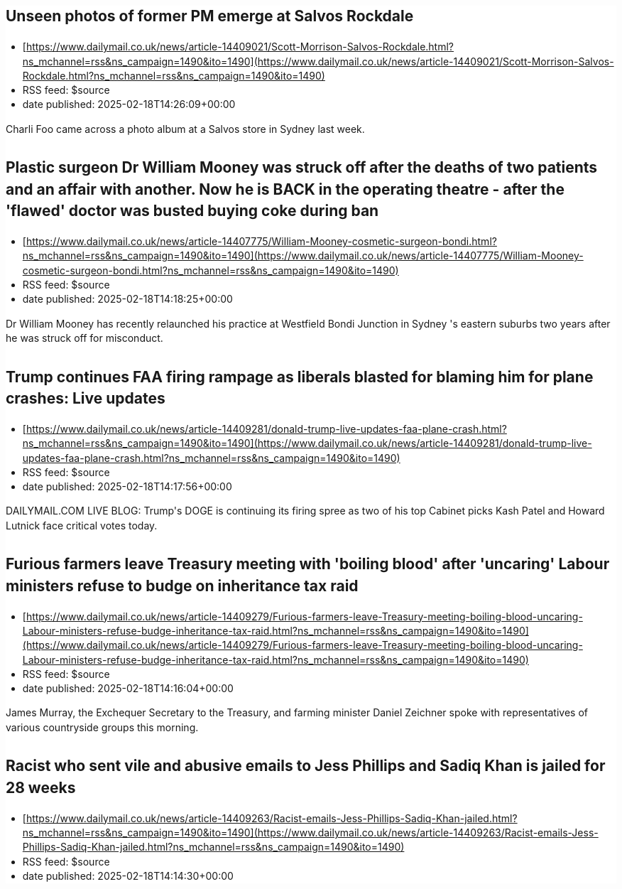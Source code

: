 ## Unseen photos of former PM emerge at Salvos Rockdale
 - [https://www.dailymail.co.uk/news/article-14409021/Scott-Morrison-Salvos-Rockdale.html?ns_mchannel=rss&ns_campaign=1490&ito=1490](https://www.dailymail.co.uk/news/article-14409021/Scott-Morrison-Salvos-Rockdale.html?ns_mchannel=rss&ns_campaign=1490&ito=1490)
 - RSS feed: $source
 - date published: 2025-02-18T14:26:09+00:00

Charli Foo came across a photo album at a Salvos store in Sydney last week.

## Plastic surgeon Dr William Mooney was struck off after the deaths of two patients and an affair with another. Now he is BACK in the operating theatre - after the 'flawed' doctor was busted buying coke during ban
 - [https://www.dailymail.co.uk/news/article-14407775/William-Mooney-cosmetic-surgeon-bondi.html?ns_mchannel=rss&ns_campaign=1490&ito=1490](https://www.dailymail.co.uk/news/article-14407775/William-Mooney-cosmetic-surgeon-bondi.html?ns_mchannel=rss&ns_campaign=1490&ito=1490)
 - RSS feed: $source
 - date published: 2025-02-18T14:18:25+00:00

Dr William Mooney has recently relaunched his practice at Westfield Bondi Junction in Sydney 's eastern suburbs two years after he was struck off for misconduct.

## Trump continues FAA firing rampage as liberals blasted for blaming him for plane crashes: Live updates
 - [https://www.dailymail.co.uk/news/article-14409281/donald-trump-live-updates-faa-plane-crash.html?ns_mchannel=rss&ns_campaign=1490&ito=1490](https://www.dailymail.co.uk/news/article-14409281/donald-trump-live-updates-faa-plane-crash.html?ns_mchannel=rss&ns_campaign=1490&ito=1490)
 - RSS feed: $source
 - date published: 2025-02-18T14:17:56+00:00

DAILYMAIL.COM LIVE BLOG: Trump's DOGE is continuing its firing spree as two of his top Cabinet picks Kash Patel and Howard Lutnick face critical votes today.

## Furious farmers leave Treasury meeting with 'boiling blood' after 'uncaring' Labour ministers refuse to budge on inheritance tax raid
 - [https://www.dailymail.co.uk/news/article-14409279/Furious-farmers-leave-Treasury-meeting-boiling-blood-uncaring-Labour-ministers-refuse-budge-inheritance-tax-raid.html?ns_mchannel=rss&ns_campaign=1490&ito=1490](https://www.dailymail.co.uk/news/article-14409279/Furious-farmers-leave-Treasury-meeting-boiling-blood-uncaring-Labour-ministers-refuse-budge-inheritance-tax-raid.html?ns_mchannel=rss&ns_campaign=1490&ito=1490)
 - RSS feed: $source
 - date published: 2025-02-18T14:16:04+00:00

James Murray, the Exchequer Secretary to the Treasury, and farming minister Daniel Zeichner spoke with representatives of various countryside groups this morning.

## Racist who sent vile and abusive emails to Jess Phillips and Sadiq Khan is jailed for 28 weeks
 - [https://www.dailymail.co.uk/news/article-14409263/Racist-emails-Jess-Phillips-Sadiq-Khan-jailed.html?ns_mchannel=rss&ns_campaign=1490&ito=1490](https://www.dailymail.co.uk/news/article-14409263/Racist-emails-Jess-Phillips-Sadiq-Khan-jailed.html?ns_mchannel=rss&ns_campaign=1490&ito=1490)
 - RSS feed: $source
 - date published: 2025-02-18T14:14:30+00:00
